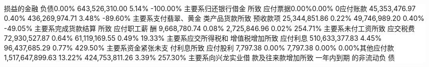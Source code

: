 损益的金融
负债0.00%
643,526,310.00
5.14%
-100.00%
主要系归还银行借金
所致
应付票据0.00%0.00%
0应付账款
45,353,476.97
0.40%
436,269,974.71
3.48%
-89.60%
主要系支付翡翠、黄金
类产品货款所致
预收款项
25,344,851.86
0.22%
49,746,989.20
0.40%
-49.05%
主要系完成货款结算
所致
应付职工薪
酬
9,668,780.74
0.08%
2,725,846.96
0.02%
254.71%
主要系未付工资所致
应交税费
72,930,527.87
0.64%
61,119,169.55
0.49%
19.33%
主要系应交所得税和
增值税增加所致
应付利息
510,633,377.83
4.45%
96,437,685.29
0.77%
429.50%
主要系资金紧张未支
付利息所致
应付股利
7,797.38
0.00%
7,797.38
0.00%
0.00%其他应付款
1,517,647,899.63
13.22%
424,753,811.26
3.39%
257.30%
主要系向兴龙实业借
款及往来款增加所致
一年内到期
的非流动负
债